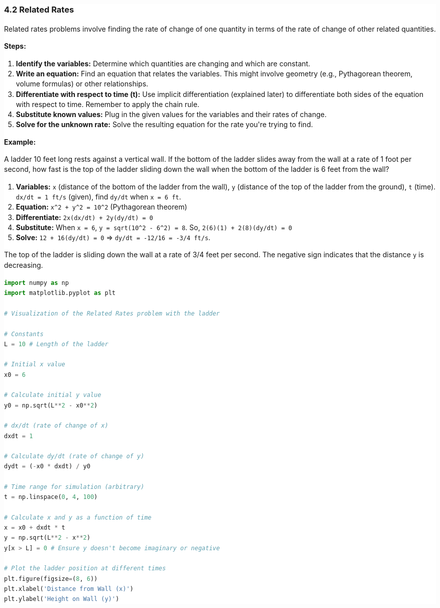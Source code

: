 ### 4.2 Related Rates

Related rates problems involve finding the rate of change of one quantity in terms of the rate of change of other related quantities.

**Steps:**

1.  **Identify the variables:** Determine which quantities are changing and which are constant.
2.  **Write an equation:**  Find an equation that relates the variables. This might involve geometry (e.g., Pythagorean theorem, volume formulas) or other relationships.
3.  **Differentiate with respect to time (t):**  Use implicit differentiation (explained later) to differentiate both sides of the equation with respect to time. Remember to apply the chain rule.
4.  **Substitute known values:** Plug in the given values for the variables and their rates of change.
5.  **Solve for the unknown rate:** Solve the resulting equation for the rate you're trying to find.

**Example:**

A ladder 10 feet long rests against a vertical wall. If the bottom of the ladder slides away from the wall at a rate of 1 foot per second, how fast is the top of the ladder sliding down the wall when the bottom of the ladder is 6 feet from the wall?

1.  **Variables:** `x` (distance of the bottom of the ladder from the wall), `y` (distance of the top of the ladder from the ground), `t` (time).  `dx/dt = 1 ft/s` (given), find `dy/dt` when `x = 6 ft`.
2.  **Equation:** `x^2 + y^2 = 10^2` (Pythagorean theorem)
3.  **Differentiate:** `2x(dx/dt) + 2y(dy/dt) = 0`
4.  **Substitute:** When `x = 6`, `y = sqrt(10^2 - 6^2) = 8`.  So, `2(6)(1) + 2(8)(dy/dt) = 0`
5.  **Solve:** `12 + 16(dy/dt) = 0`  => `dy/dt = -12/16 = -3/4 ft/s`.

The top of the ladder is sliding down the wall at a rate of 3/4 feet per second. The negative sign indicates that the distance `y` is decreasing.

```python
import numpy as np
import matplotlib.pyplot as plt

# Visualization of the Related Rates problem with the ladder

# Constants
L = 10 # Length of the ladder

# Initial x value
x0 = 6

# Calculate initial y value
y0 = np.sqrt(L**2 - x0**2)

# dx/dt (rate of change of x)
dxdt = 1

# Calculate dy/dt (rate of change of y)
dydt = (-x0 * dxdt) / y0

# Time range for simulation (arbitrary)
t = np.linspace(0, 4, 100)

# Calculate x and y as a function of time
x = x0 + dxdt * t
y = np.sqrt(L**2 - x**2)
y[x > L] = 0 # Ensure y doesn't become imaginary or negative

# Plot the ladder position at different times
plt.figure(figsize=(8, 6))
plt.xlabel('Distance from Wall (x)')
plt.ylabel('Height on Wall (y)')
```